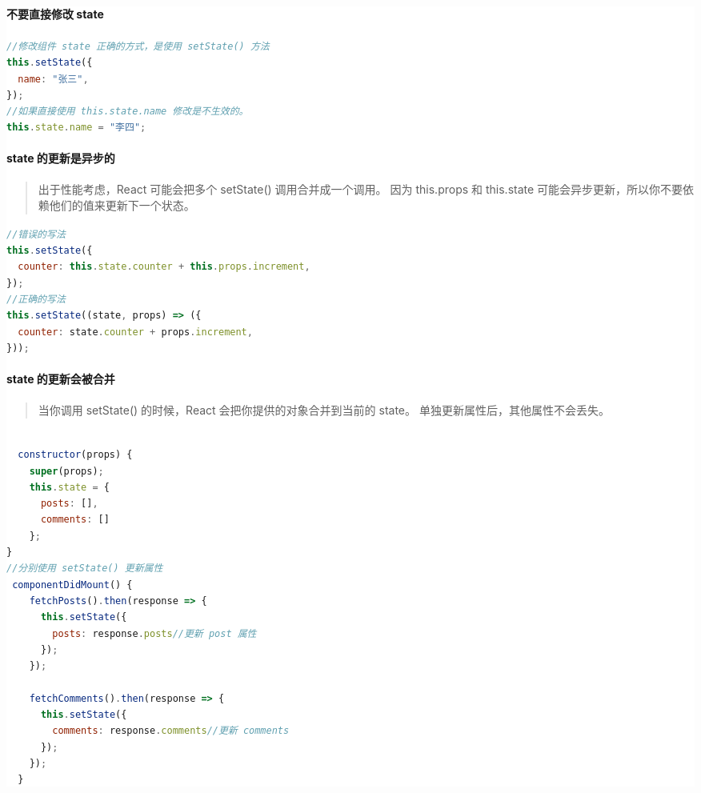 #### 不要直接修改 state

```javascript
//修改组件 state 正确的方式，是使用 setState() 方法
this.setState({
  name: "张三",
});
//如果直接使用 this.state.name 修改是不生效的。
this.state.name = "李四";
```

#### state 的更新是异步的

> 出于性能考虑，React 可能会把多个 setState() 调用合并成一个调用。
> 因为 this.props 和 this.state 可能会异步更新，所以你不要依赖他们的值来更新下一个状态。

```javascript
//错误的写法
this.setState({
  counter: this.state.counter + this.props.increment,
});
//正确的写法
this.setState((state, props) => ({
  counter: state.counter + props.increment,
}));
```

#### state 的更新会被合并

> 当你调用 setState() 的时候，React 会把你提供的对象合并到当前的 state。
> 单独更新属性后，其他属性不会丢失。

```javascript

  constructor(props) {
    super(props);
    this.state = {
      posts: [],
      comments: []
    };
}
//分别使用 setState() 更新属性
 componentDidMount() {
    fetchPosts().then(response => {
      this.setState({
        posts: response.posts//更新 post 属性
      });
    });

    fetchComments().then(response => {
      this.setState({
        comments: response.comments//更新 comments
      });
    });
  }
```
